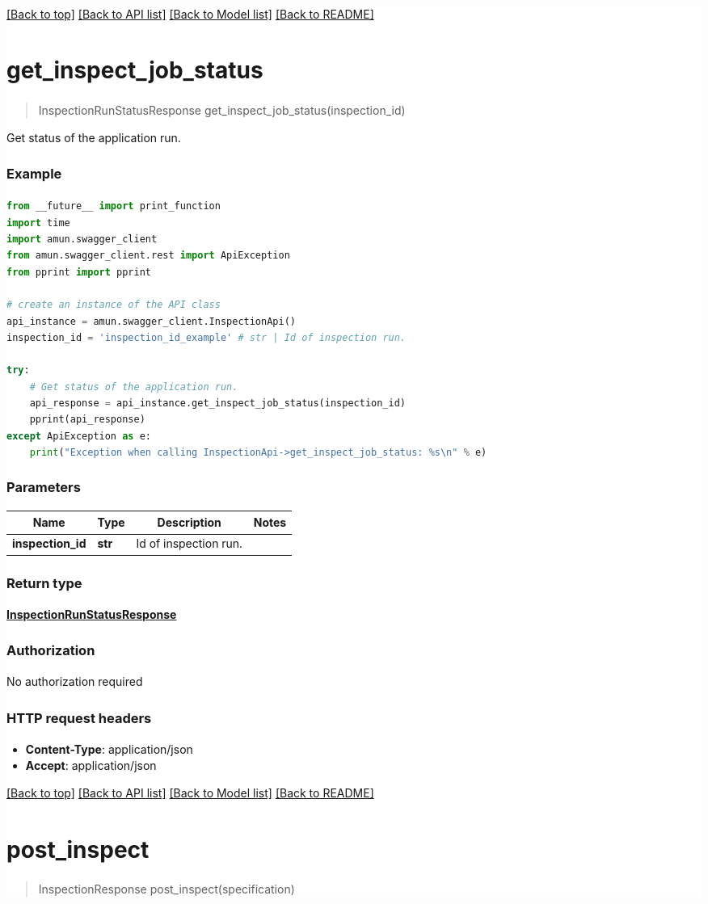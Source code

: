 [[Back to top]](#) [[Back to API list]](../README.md#documentation-for-api-endpoints) [[Back to Model list]](../README.md#documentation-for-models) [[Back to README]](../README.md)

# **get_inspect_job_status**
> InspectionRunStatusResponse get_inspect_job_status(inspection_id)

Get status of the application run.

### Example
```python
from __future__ import print_function
import time
import amun.swagger_client
from amun.swagger_client.rest import ApiException
from pprint import pprint

# create an instance of the API class
api_instance = amun.swagger_client.InspectionApi()
inspection_id = 'inspection_id_example' # str | Id of inspection run.

try:
    # Get status of the application run.
    api_response = api_instance.get_inspect_job_status(inspection_id)
    pprint(api_response)
except ApiException as e:
    print("Exception when calling InspectionApi->get_inspect_job_status: %s\n" % e)
```

### Parameters

Name | Type | Description  | Notes
------------- | ------------- | ------------- | -------------
 **inspection_id** | **str**| Id of inspection run. | 

### Return type

[**InspectionRunStatusResponse**](InspectionRunStatusResponse.md)

### Authorization

No authorization required

### HTTP request headers

 - **Content-Type**: application/json
 - **Accept**: application/json

[[Back to top]](#) [[Back to API list]](../README.md#documentation-for-api-endpoints) [[Back to Model list]](../README.md#documentation-for-models) [[Back to README]](../README.md)

# **post_inspect**
> InspectionResponse post_inspect(specification)
